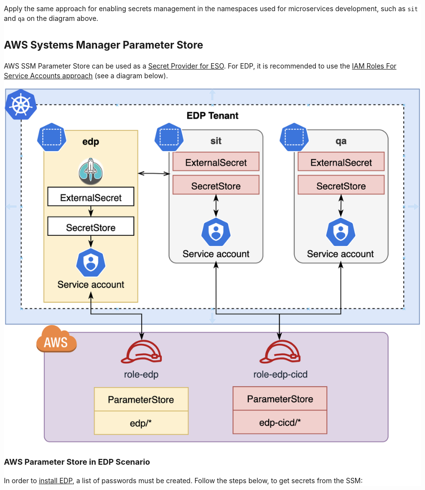 Apply the same approach for enabling secrets management in the namespaces used for microservices development, such as `sit` and `qa` on the diagram above.

## AWS Systems Manager Parameter Store

AWS SSM Parameter Store can be used as a [Secret Provider for ESO](https://external-secrets.io/latest/provider/aws-parameter-store). For EDP, it is recommended to use the [IAM Roles For Service Accounts approach](https://external-secrets.io/latest/provider/aws-parameter-store/#eks-service-account-credentials) (see a diagram below).

![eso-with-ssm](../assets/operator-guide/eso-ssm.png)

### AWS Parameter Store in EDP Scenario
In order to [install EDP](./install-edp.md), a list of passwords must be created. Follow the steps below, to get secrets from the SSM:
